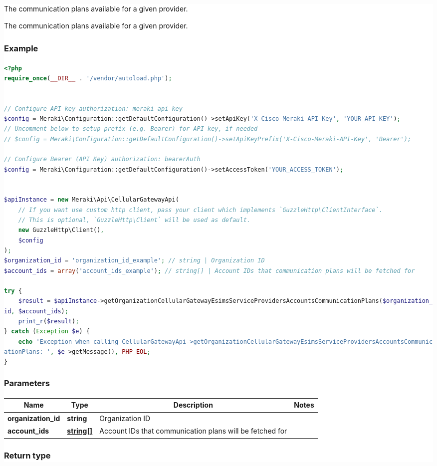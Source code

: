 The communication plans available for a given provider.

The communication plans available for a given provider.

### Example

```php
<?php
require_once(__DIR__ . '/vendor/autoload.php');


// Configure API key authorization: meraki_api_key
$config = Meraki\Configuration::getDefaultConfiguration()->setApiKey('X-Cisco-Meraki-API-Key', 'YOUR_API_KEY');
// Uncomment below to setup prefix (e.g. Bearer) for API key, if needed
// $config = Meraki\Configuration::getDefaultConfiguration()->setApiKeyPrefix('X-Cisco-Meraki-API-Key', 'Bearer');

// Configure Bearer (API Key) authorization: bearerAuth
$config = Meraki\Configuration::getDefaultConfiguration()->setAccessToken('YOUR_ACCESS_TOKEN');


$apiInstance = new Meraki\Api\CellularGatewayApi(
    // If you want use custom http client, pass your client which implements `GuzzleHttp\ClientInterface`.
    // This is optional, `GuzzleHttp\Client` will be used as default.
    new GuzzleHttp\Client(),
    $config
);
$organization_id = 'organization_id_example'; // string | Organization ID
$account_ids = array('account_ids_example'); // string[] | Account IDs that communication plans will be fetched for

try {
    $result = $apiInstance->getOrganizationCellularGatewayEsimsServiceProvidersAccountsCommunicationPlans($organization_id, $account_ids);
    print_r($result);
} catch (Exception $e) {
    echo 'Exception when calling CellularGatewayApi->getOrganizationCellularGatewayEsimsServiceProvidersAccountsCommunicationPlans: ', $e->getMessage(), PHP_EOL;
}
```

### Parameters

| Name | Type | Description  | Notes |
| ------------- | ------------- | ------------- | ------------- |
| **organization_id** | **string**| Organization ID | |
| **account_ids** | [**string[]**](../Model/string.md)| Account IDs that communication plans will be fetched for | |

### Return type
